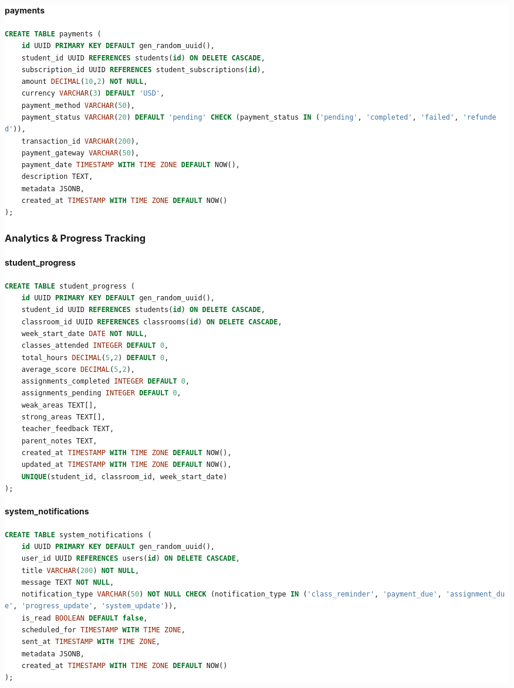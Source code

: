 #### payments
```sql
CREATE TABLE payments (
    id UUID PRIMARY KEY DEFAULT gen_random_uuid(),
    student_id UUID REFERENCES students(id) ON DELETE CASCADE,
    subscription_id UUID REFERENCES student_subscriptions(id),
    amount DECIMAL(10,2) NOT NULL,
    currency VARCHAR(3) DEFAULT 'USD',
    payment_method VARCHAR(50),
    payment_status VARCHAR(20) DEFAULT 'pending' CHECK (payment_status IN ('pending', 'completed', 'failed', 'refunded')),
    transaction_id VARCHAR(200),
    payment_gateway VARCHAR(50),
    payment_date TIMESTAMP WITH TIME ZONE DEFAULT NOW(),
    description TEXT,
    metadata JSONB,
    created_at TIMESTAMP WITH TIME ZONE DEFAULT NOW()
);
```

### Analytics & Progress Tracking

#### student_progress
```sql
CREATE TABLE student_progress (
    id UUID PRIMARY KEY DEFAULT gen_random_uuid(),
    student_id UUID REFERENCES students(id) ON DELETE CASCADE,
    classroom_id UUID REFERENCES classrooms(id) ON DELETE CASCADE,
    week_start_date DATE NOT NULL,
    classes_attended INTEGER DEFAULT 0,
    total_hours DECIMAL(5,2) DEFAULT 0,
    average_score DECIMAL(5,2),
    assignments_completed INTEGER DEFAULT 0,
    assignments_pending INTEGER DEFAULT 0,
    weak_areas TEXT[],
    strong_areas TEXT[],
    teacher_feedback TEXT,
    parent_notes TEXT,
    created_at TIMESTAMP WITH TIME ZONE DEFAULT NOW(),
    updated_at TIMESTAMP WITH TIME ZONE DEFAULT NOW(),
    UNIQUE(student_id, classroom_id, week_start_date)
);
```

#### system_notifications
```sql
CREATE TABLE system_notifications (
    id UUID PRIMARY KEY DEFAULT gen_random_uuid(),
    user_id UUID REFERENCES users(id) ON DELETE CASCADE,
    title VARCHAR(200) NOT NULL,
    message TEXT NOT NULL,
    notification_type VARCHAR(50) NOT NULL CHECK (notification_type IN ('class_reminder', 'payment_due', 'assignment_due', 'progress_update', 'system_update')),
    is_read BOOLEAN DEFAULT false,
    scheduled_for TIMESTAMP WITH TIME ZONE,
    sent_at TIMESTAMP WITH TIME ZONE,
    metadata JSONB,
    created_at TIMESTAMP WITH TIME ZONE DEFAULT NOW()
);
```
